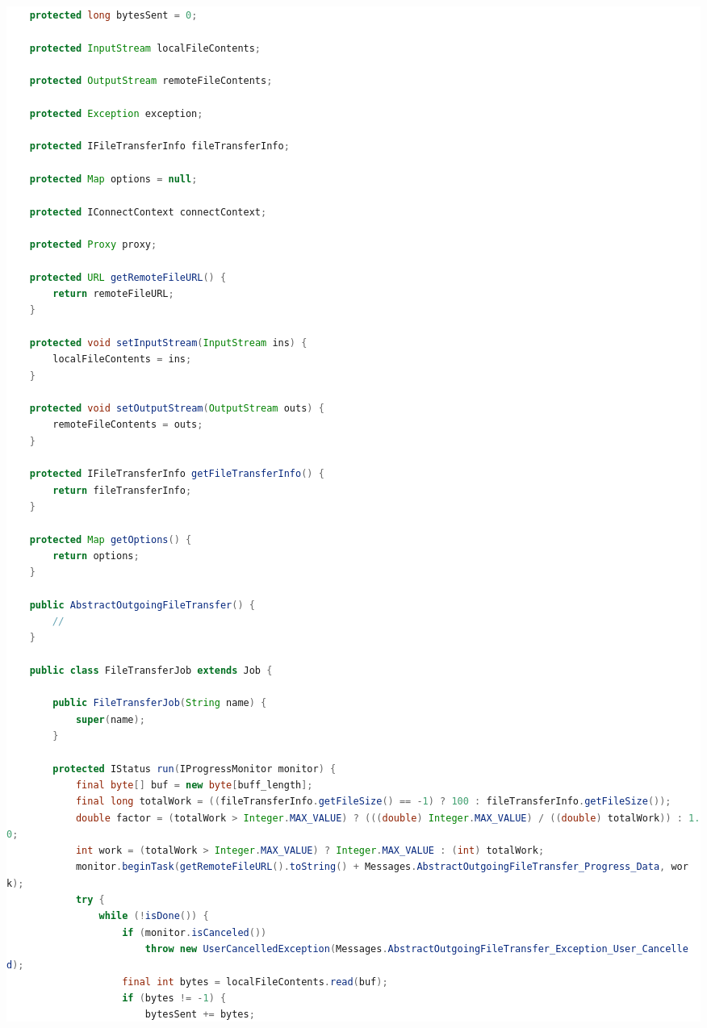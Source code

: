 ```java
	protected long bytesSent = 0;

	protected InputStream localFileContents;

	protected OutputStream remoteFileContents;

	protected Exception exception;

	protected IFileTransferInfo fileTransferInfo;

	protected Map options = null;

	protected IConnectContext connectContext;

	protected Proxy proxy;

	protected URL getRemoteFileURL() {
		return remoteFileURL;
	}

	protected void setInputStream(InputStream ins) {
		localFileContents = ins;
	}

	protected void setOutputStream(OutputStream outs) {
		remoteFileContents = outs;
	}

	protected IFileTransferInfo getFileTransferInfo() {
		return fileTransferInfo;
	}

	protected Map getOptions() {
		return options;
	}

	public AbstractOutgoingFileTransfer() {
		//
	}

	public class FileTransferJob extends Job {

		public FileTransferJob(String name) {
			super(name);
		}

		protected IStatus run(IProgressMonitor monitor) {
			final byte[] buf = new byte[buff_length];
			final long totalWork = ((fileTransferInfo.getFileSize() == -1) ? 100 : fileTransferInfo.getFileSize());
			double factor = (totalWork > Integer.MAX_VALUE) ? (((double) Integer.MAX_VALUE) / ((double) totalWork)) : 1.0;
			int work = (totalWork > Integer.MAX_VALUE) ? Integer.MAX_VALUE : (int) totalWork;
			monitor.beginTask(getRemoteFileURL().toString() + Messages.AbstractOutgoingFileTransfer_Progress_Data, work);
			try {
				while (!isDone()) {
					if (monitor.isCanceled())
						throw new UserCancelledException(Messages.AbstractOutgoingFileTransfer_Exception_User_Cancelled);
					final int bytes = localFileContents.read(buf);
					if (bytes != -1) {
						bytesSent += bytes;
```